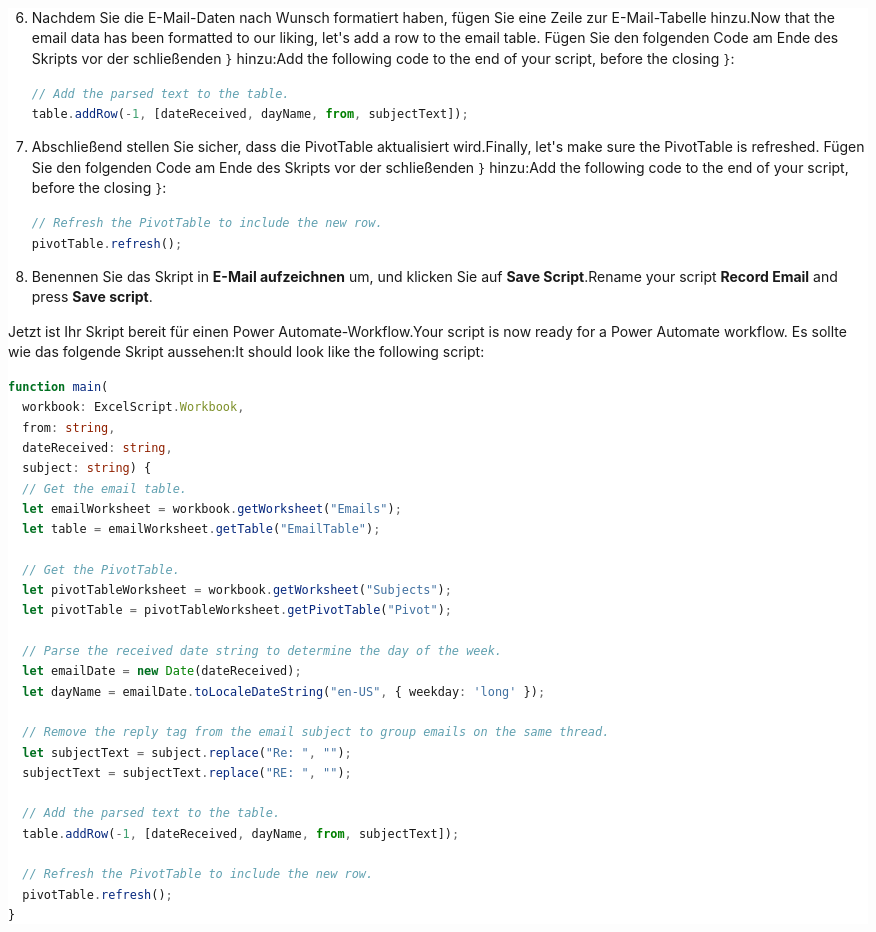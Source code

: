 6. <span data-ttu-id="f1b7c-140">Nachdem Sie die E-Mail-Daten nach Wunsch formatiert haben, fügen Sie eine Zeile zur E-Mail-Tabelle hinzu.</span><span class="sxs-lookup"><span data-stu-id="f1b7c-140">Now that the email data has been formatted to our liking, let's add a row to the email table.</span></span> <span data-ttu-id="f1b7c-141">Fügen Sie den folgenden Code am Ende des Skripts vor der schließenden `}` hinzu:</span><span class="sxs-lookup"><span data-stu-id="f1b7c-141">Add the following code to the end of your script, before the closing `}`:</span></span>

    ```TypeScript
    // Add the parsed text to the table.
    table.addRow(-1, [dateReceived, dayName, from, subjectText]);
    ```

7. <span data-ttu-id="f1b7c-142">Abschließend stellen Sie sicher, dass die PivotTable aktualisiert wird.</span><span class="sxs-lookup"><span data-stu-id="f1b7c-142">Finally, let's make sure the PivotTable is refreshed.</span></span> <span data-ttu-id="f1b7c-143">Fügen Sie den folgenden Code am Ende des Skripts vor der schließenden `}` hinzu:</span><span class="sxs-lookup"><span data-stu-id="f1b7c-143">Add the following code to the end of your script, before the closing `}`:</span></span>

    ```TypeScript
    // Refresh the PivotTable to include the new row.
    pivotTable.refresh();
    ```

8. <span data-ttu-id="f1b7c-144">Benennen Sie das Skript in **E-Mail aufzeichnen** um, und klicken Sie auf **Save Script**.</span><span class="sxs-lookup"><span data-stu-id="f1b7c-144">Rename your script **Record Email** and press **Save script**.</span></span>

<span data-ttu-id="f1b7c-145">Jetzt ist Ihr Skript bereit für einen Power Automate-Workflow.</span><span class="sxs-lookup"><span data-stu-id="f1b7c-145">Your script is now ready for a Power Automate workflow.</span></span> <span data-ttu-id="f1b7c-146">Es sollte wie das folgende Skript aussehen:</span><span class="sxs-lookup"><span data-stu-id="f1b7c-146">It should look like the following script:</span></span>

```TypeScript
function main(
  workbook: ExcelScript.Workbook,
  from: string,
  dateReceived: string,
  subject: string) {
  // Get the email table.
  let emailWorksheet = workbook.getWorksheet("Emails");
  let table = emailWorksheet.getTable("EmailTable");

  // Get the PivotTable.
  let pivotTableWorksheet = workbook.getWorksheet("Subjects");
  let pivotTable = pivotTableWorksheet.getPivotTable("Pivot");

  // Parse the received date string to determine the day of the week.
  let emailDate = new Date(dateReceived);
  let dayName = emailDate.toLocaleDateString("en-US", { weekday: 'long' });

  // Remove the reply tag from the email subject to group emails on the same thread.
  let subjectText = subject.replace("Re: ", "");
  subjectText = subjectText.replace("RE: ", "");

  // Add the parsed text to the table.
  table.addRow(-1, [dateReceived, dayName, from, subjectText]);

  // Refresh the PivotTable to include the new row.
  pivotTable.refresh();
}
```
